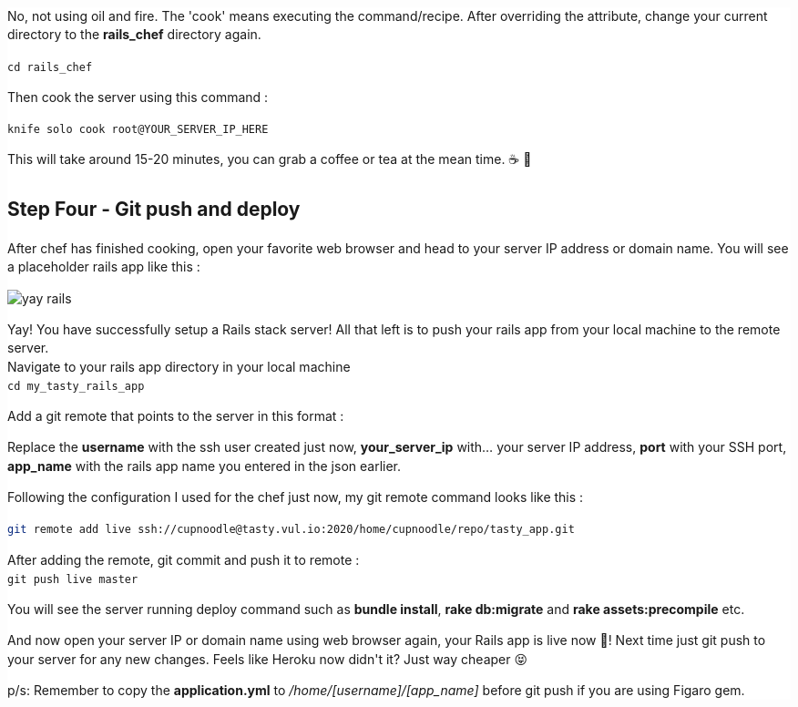 No, not using oil and fire. The 'cook' means executing the command/recipe. After overriding the attribute, change your current directory to the **rails_chef** directory again.  

`cd rails_chef`  

Then cook the server using this command :   

`knife solo cook root@YOUR_SERVER_IP_HERE`

This will take around 15-20 minutes, you can grab a coffee or tea at the mean time. ☕️ 🍵



## Step Four - Git push and deploy

After chef has finished cooking, open your favorite web browser and head to your server IP address or domain name. You will see a placeholder rails app like this :  

![yay rails](https://littlefoximage.s3.amazonaws.com/post26/placeholder_rails.png)

Yay! You have successfully setup a Rails stack server! All that left is to push your rails app from your local machine to the remote server.  
Navigate to your rails app directory in your local machine  
`cd my_tasty_rails_app`  


Add a git remote that points to the server in this format :  
<script src="https://gist.github.com/cupnoodle/426a49140333e35d1086e764765205a5.js"></script>

Replace the **username** with the ssh user created just now, **your\_server\_ip** with… your server IP address, **port** with your SSH port, **app\_name** with the rails app name you entered in the json earlier.    



Following the configuration I used for the chef just now, my git remote command looks like this :  

```bash
git remote add live ssh://cupnoodle@tasty.vul.io:2020/home/cupnoodle/repo/tasty_app.git  
```

After adding the remote, git commit and push it to remote :  
`git push live master`



You will see the server running deploy command such as  **bundle install**, **rake db:migrate** and **rake assets:precompile**  etc.


And now open your server IP or domain name using web browser again, your Rails app is live now 🍻! Next time just git push to your server for any new changes. Feels like Heroku now didn't it? Just way cheaper 😝



p/s: Remember to copy the **application.yml** to _/home/[username]/[app\_name]_ before git push if you are using Figaro gem.  

<script src="https://gist.github.com/cupnoodle/470610232117e33a98450b4859c5ec13.js"></script>
